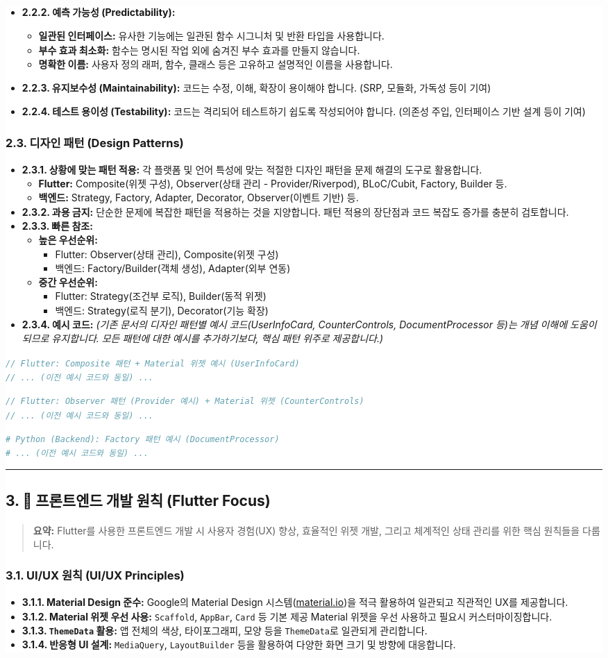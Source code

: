 -   **2.2.2. 예측 가능성 (Predictability):**
    -   **일관된 인터페이스:** 유사한 기능에는 일관된 함수 시그니처 및 반환 타입을 사용합니다.
    -   **부수 효과 최소화:** 함수는 명시된 작업 외에 숨겨진 부수 효과를 만들지 않습니다.
    -   **명확한 이름:** 사용자 정의 래퍼, 함수, 클래스 등은 고유하고 설명적인 이름을 사용합니다.

-   **2.2.3. 유지보수성 (Maintainability):** 코드는 수정, 이해, 확장이 용이해야 합니다. (SRP, 모듈화, 가독성 등이 기여)

-   **2.2.4. 테스트 용이성 (Testability):** 코드는 격리되어 테스트하기 쉽도록 작성되어야 합니다. (의존성 주입, 인터페이스 기반 설계 등이 기여)

### 2.3. 디자인 패턴 (Design Patterns)

-   **2.3.1. 상황에 맞는 패턴 적용:** 각 플랫폼 및 언어 특성에 맞는 적절한 디자인 패턴을 문제 해결의 도구로 활용합니다.
    -   **Flutter:** Composite(위젯 구성), Observer(상태 관리 - Provider/Riverpod), BLoC/Cubit, Factory, Builder 등.
    -   **백엔드:** Strategy, Factory, Adapter, Decorator, Observer(이벤트 기반) 등.
-   **2.3.2. 과용 금지:** 단순한 문제에 복잡한 패턴을 적용하는 것을 지양합니다. 패턴 적용의 장단점과 코드 복잡도 증가를 충분히 검토합니다.
-   **2.3.3. 빠른 참조:**
    -   **높은 우선순위:**
        -   Flutter: Observer(상태 관리), Composite(위젯 구성)
        -   백엔드: Factory/Builder(객체 생성), Adapter(외부 연동)
    -   **중간 우선순위:**
        -   Flutter: Strategy(조건부 로직), Builder(동적 위젯)
        -   백엔드: Strategy(로직 분기), Decorator(기능 확장)
-   **2.3.4. 예시 코드:**
    *(기존 문서의 디자인 패턴별 예시 코드(UserInfoCard, CounterControls, DocumentProcessor 등)는 개념 이해에 도움이 되므로 유지합니다. 모든 패턴에 대한 예시를 추가하기보다, 핵심 패턴 위주로 제공합니다.)*

```dart
// Flutter: Composite 패턴 + Material 위젯 예시 (UserInfoCard)
// ... (이전 예시 코드와 동일) ...
```
```dart
// Flutter: Observer 패턴 (Provider 예시) + Material 위젯 (CounterControls)
// ... (이전 예시 코드와 동일) ...
```
```python
# Python (Backend): Factory 패턴 예시 (DocumentProcessor)
# ... (이전 예시 코드와 동일) ...
```

---

## 3. 🎨 프론트엔드 개발 원칙 (Flutter Focus)

> **요약:** Flutter를 사용한 프론트엔드 개발 시 사용자 경험(UX) 향상, 효율적인 위젯 개발, 그리고 체계적인 상태 관리를 위한 핵심 원칙들을 다룹니다.

### 3.1. UI/UX 원칙 (UI/UX Principles)

-   **3.1.1. Material Design 준수:** Google의 Material Design 시스템([material.io](https://material.io/))을 적극 활용하여 일관되고 직관적인 UX를 제공합니다.
-   **3.1.2. Material 위젯 우선 사용:** `Scaffold`, `AppBar`, `Card` 등 기본 제공 Material 위젯을 우선 사용하고 필요시 커스터마이징합니다.
-   **3.1.3. `ThemeData` 활용:** 앱 전체의 색상, 타이포그래피, 모양 등을 `ThemeData`로 일관되게 관리합니다.
-   **3.1.4. 반응형 UI 설계:** `MediaQuery`, `LayoutBuilder` 등을 활용하여 다양한 화면 크기 및 방향에 대응합니다.
